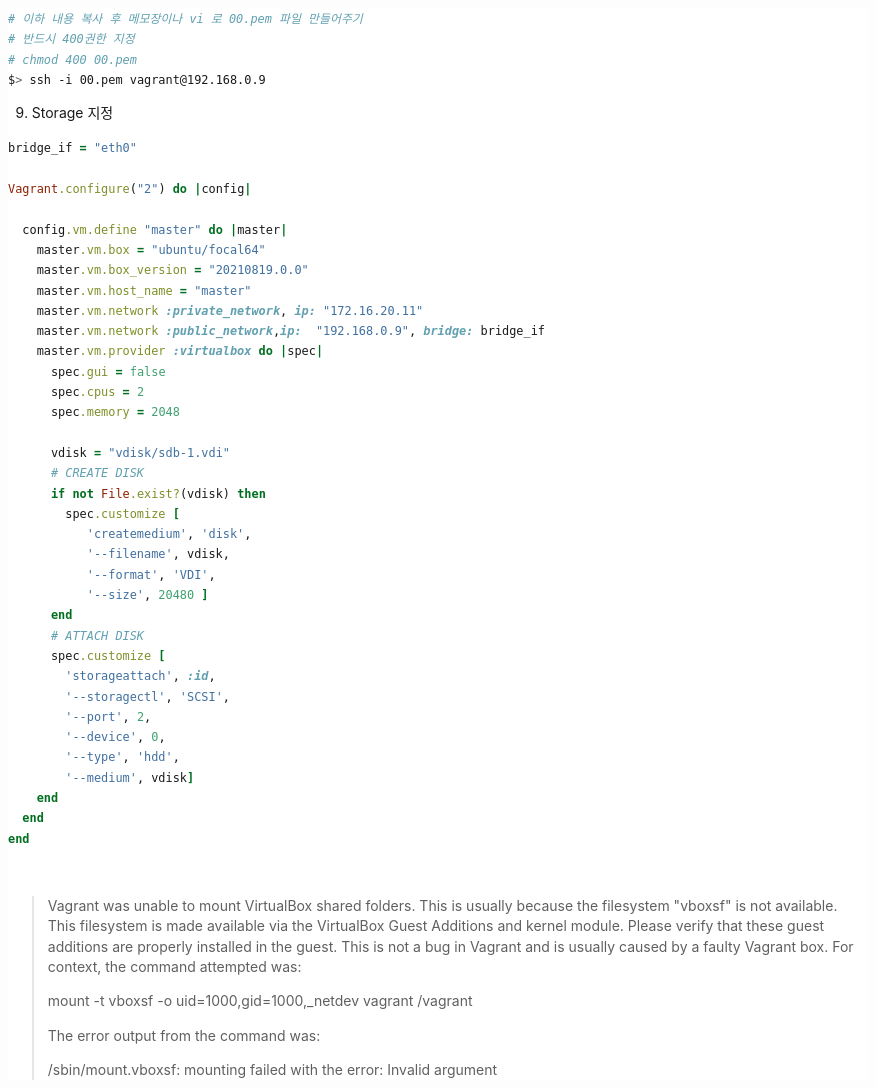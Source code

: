 ```bash
# 이하 내용 복사 후 메모장이나 vi 로 00.pem 파일 만들어주기
# 반드시 400권한 지정 
# chmod 400 00.pem
$> ssh -i 00.pem vagrant@192.168.0.9 
```

9. Storage 지정

```ruby
bridge_if = "eth0"

Vagrant.configure("2") do |config|

  config.vm.define "master" do |master|
    master.vm.box = "ubuntu/focal64"
    master.vm.box_version = "20210819.0.0"
    master.vm.host_name = "master"
    master.vm.network :private_network, ip: "172.16.20.11"
    master.vm.network :public_network,ip:  "192.168.0.9", bridge: bridge_if
    master.vm.provider :virtualbox do |spec|
      spec.gui = false
      spec.cpus = 2
      spec.memory = 2048 

      vdisk = "vdisk/sdb-1.vdi" 
      # CREATE DISK
      if not File.exist?(vdisk) then
        spec.customize [
           'createmedium', 'disk',
           '--filename', vdisk,
           '--format', 'VDI',
           '--size', 20480 ]
      end
      # ATTACH DISK
      spec.customize [
        'storageattach', :id,
        '--storagectl', 'SCSI',
        '--port', 2,
        '--device', 0,
        '--type', 'hdd',
        '--medium', vdisk]
    end
  end
end

```
<br>

> Vagrant was unable to mount VirtualBox shared folders. This is usually
> because the filesystem "vboxsf" is not available. This filesystem is
> made available via the VirtualBox Guest Additions and kernel module.
> Please verify that these guest additions are properly installed in the
> guest. This is not a bug in Vagrant and is usually caused by a faulty
> Vagrant box. For context, the command attempted was:
>
> mount -t vboxsf -o uid=1000,gid=1000,_netdev vagrant /vagrant
>
> The error output from the command was:
>
> /sbin/mount.vboxsf: mounting failed with the error: Invalid argument
